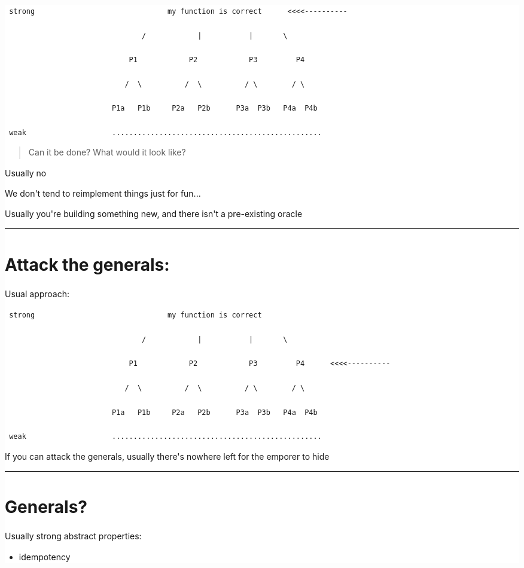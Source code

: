 
```
 strong                               my function is correct      <<<<----------

                                /            |           |       \

                             P1            P2            P3         P4

                            /  \          /  \          / \        / \

                         P1a   P1b     P2a   P2b      P3a  P3b   P4a  P4b

 weak                    .................................................

```

> Can it be done? What would it look like?

Usually no

We don't tend to reimplement things just for fun...

Usually you're building something new, and there isn't a pre-existing oracle

---


# Attack the generals:

Usual approach:

```
 strong                               my function is correct

                                /            |           |       \

                             P1            P2            P3         P4      <<<<----------

                            /  \          /  \          / \        / \

                         P1a   P1b     P2a   P2b      P3a  P3b   P4a  P4b

 weak                    .................................................

```

If you can attack the generals, usually there's nowhere left for the emporer to hide

---

# Generals?

Usually strong abstract properties:

- idempotency
